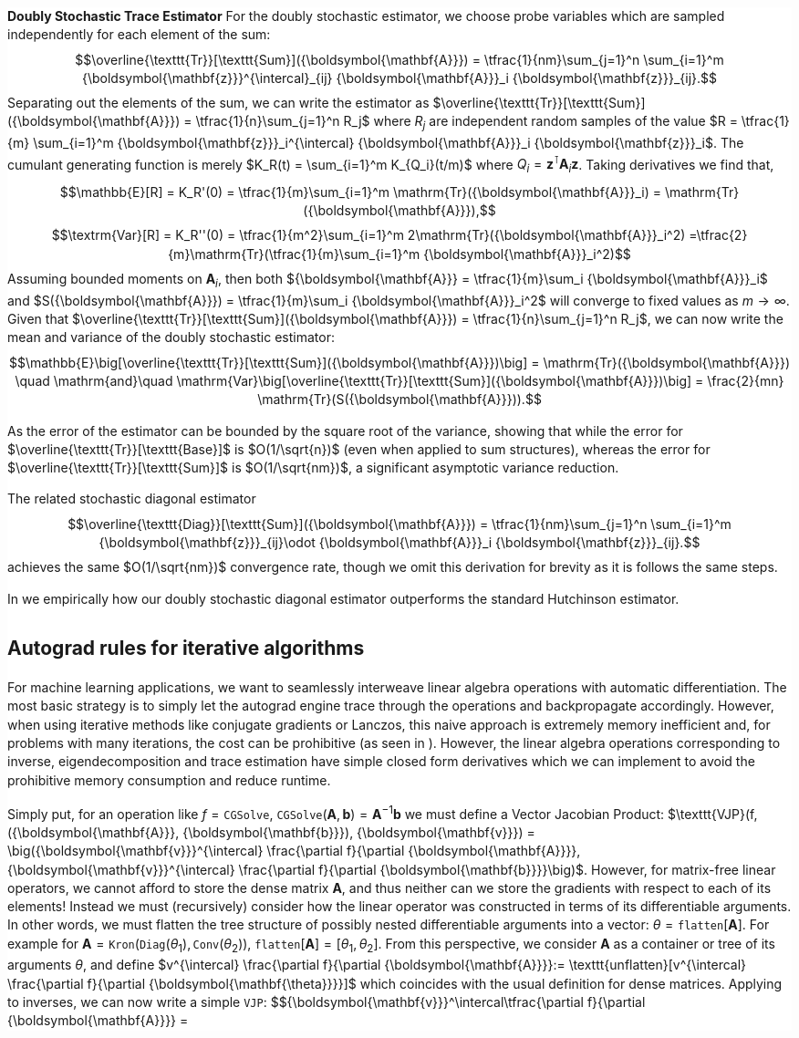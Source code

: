 **Doubly Stochastic Trace Estimator** For the doubly stochastic estimator, we choose probe variables which are sampled independently for each element of the sum: $$\overline{\texttt{Tr}}[\texttt{Sum}]({\boldsymbol{\mathbf{A}}}) = \tfrac{1}{nm}\sum_{j=1}^n \sum_{i=1}^m {\boldsymbol{\mathbf{z}}}^{\intercal}_{ij} {\boldsymbol{\mathbf{A}}}_i {\boldsymbol{\mathbf{z}}}_{ij}.$$ Separating out the elements of the sum, we can write the estimator as $\overline{\texttt{Tr}}[\texttt{Sum}]({\boldsymbol{\mathbf{A}}}) = \tfrac{1}{n}\sum_{j=1}^n R_j$ where $R_j$ are independent random samples of the value $R = \tfrac{1}{m} \sum_{i=1}^m {\boldsymbol{\mathbf{z}}}_i^{\intercal} {\boldsymbol{\mathbf{A}}}_i {\boldsymbol{\mathbf{z}}}_i$. The cumulant generating function is merely $K_R(t) = \sum_{i=1}^m K_{Q_i}(t/m)$ where $Q_i = {\boldsymbol{\mathbf{z}}}^{\intercal} {\boldsymbol{\mathbf{A}}}_i {\boldsymbol{\mathbf{z}}}$. Taking derivatives we find that, $$\mathbb{E}[R] = K_R'(0) = \tfrac{1}{m}\sum_{i=1}^m \mathrm{Tr}({\boldsymbol{\mathbf{A}}}_i) =  \mathrm{Tr}({\boldsymbol{\mathbf{A}}}),$$ $$\textrm{Var}[R] = K_R''(0) = \tfrac{1}{m^2}\sum_{i=1}^m 2\mathrm{Tr}({\boldsymbol{\mathbf{A}}}_i^2) =\tfrac{2}{m}\mathrm{Tr}(\tfrac{1}{m}\sum_{i=1}^m {\boldsymbol{\mathbf{A}}}_i^2)$$ Assuming bounded moments on ${\boldsymbol{\mathbf{A}}}_i$, then both ${\boldsymbol{\mathbf{A}}} = \tfrac{1}{m}\sum_i {\boldsymbol{\mathbf{A}}}_i$ and $S({\boldsymbol{\mathbf{A}}}) = \tfrac{1}{m}\sum_i {\boldsymbol{\mathbf{A}}}_i^2$ will converge to fixed values as $m \rightarrow \infty$. Given that $\overline{\texttt{Tr}}[\texttt{Sum}]({\boldsymbol{\mathbf{A}}}) = \tfrac{1}{n}\sum_{j=1}^n R_j$, we can now write the mean and variance of the doubly stochastic estimator: $$\mathbb{E}\big[\overline{\texttt{Tr}}[\texttt{Sum}]({\boldsymbol{\mathbf{A}}})\big] = \mathrm{Tr}({\boldsymbol{\mathbf{A}}}) \quad \mathrm{and}\quad \mathrm{Var}\big[\overline{\texttt{Tr}}[\texttt{Sum}]({\boldsymbol{\mathbf{A}}})\big] = \frac{2}{mn} \mathrm{Tr}(S({\boldsymbol{\mathbf{A}}})).$$

As the error of the estimator can be bounded by the square root of the variance, showing that while the error for $\overline{\texttt{Tr}}[\texttt{Base}]$ is $O(1/\sqrt{n})$ (even when applied to sum structures), whereas the error for $\overline{\texttt{Tr}}[\texttt{Sum}]$ is $O(1/\sqrt{nm})$, a significant asymptotic variance reduction.

The related stochastic diagonal estimator $$\overline{\texttt{Diag}}[\texttt{Sum}]({\boldsymbol{\mathbf{A}}}) = \tfrac{1}{nm}\sum_{j=1}^n \sum_{i=1}^m {\boldsymbol{\mathbf{z}}}_{ij}\odot {\boldsymbol{\mathbf{A}}}_i {\boldsymbol{\mathbf{z}}}_{ij}.$$ achieves the same $O(1/\sqrt{nm})$ convergence rate, though we omit this derivation for brevity as it is follows the same steps.

In we empirically how our doubly stochastic diagonal estimator outperforms the standard Hutchinson estimator.

## Autograd rules for iterative algorithms

For machine learning applications, we want to seamlessly interweave linear algebra operations with automatic differentiation. The most basic strategy is to simply let the autograd engine trace through the operations and backpropagate accordingly. However, when using iterative methods like conjugate gradients or Lanczos, this naive approach is extremely memory inefficient and, for problems with many iterations, the cost can be prohibitive (as seen in ). However, the linear algebra operations corresponding to inverse, eigendecomposition and trace estimation have simple closed form derivatives which we can implement to avoid the prohibitive memory consumption and reduce runtime.

Simply put, for an operation like $f = \texttt{CGSolve}$, $\texttt{CGSolve}({\boldsymbol{\mathbf{A}}}, {\boldsymbol{\mathbf{b}}}) = {\boldsymbol{\mathbf{A}}}^{-1} {\boldsymbol{\mathbf{b}}}$ we must define a Vector Jacobian Product: $\texttt{VJP}(f, ({\boldsymbol{\mathbf{A}}}, {\boldsymbol{\mathbf{b}}}), {\boldsymbol{\mathbf{v}}}) = \big({\boldsymbol{\mathbf{v}}}^{\intercal} \frac{\partial f}{\partial {\boldsymbol{\mathbf{A}}}}, {\boldsymbol{\mathbf{v}}}^{\intercal} \frac{\partial f}{\partial {\boldsymbol{\mathbf{b}}}}\big)$. However, for matrix-free linear operators, we cannot afford to store the dense matrix ${\boldsymbol{\mathbf{A}}}$, and thus neither can we store the gradients with respect to each of its elements! Instead we must (recursively) consider how the linear operator was constructed in terms of its differentiable arguments. In other words, we must flatten the tree structure of possibly nested differentiable arguments into a vector: $\theta = \texttt{flatten}[{\boldsymbol{\mathbf{A}}}]$. For example for ${\boldsymbol{\mathbf{A}}} = \texttt{Kron}\big(\texttt{Diag}(\theta_1), \texttt{Conv}(\theta_2)\big)$, $\texttt{flatten}[{\boldsymbol{\mathbf{A}}}] = [\theta_1,\theta_2]$. From this perspective, we consider ${\boldsymbol{\mathbf{A}}}$ as a container or tree of its arguments $\theta$, and define $v^{\intercal} \frac{\partial f}{\partial {\boldsymbol{\mathbf{A}}}}:= \texttt{unflatten}[v^{\intercal} \frac{\partial f}{\partial {\boldsymbol{\mathbf{\theta}}}}]$ which coincides with the usual definition for dense matrices. Applying to inverses, we can now write a simple $\texttt{VJP}$: $${\boldsymbol{\mathbf{v}}}^\intercal\tfrac{\partial f}{\partial {\boldsymbol{\mathbf{A}}}}
    =

[^1]: Equal contribution.
